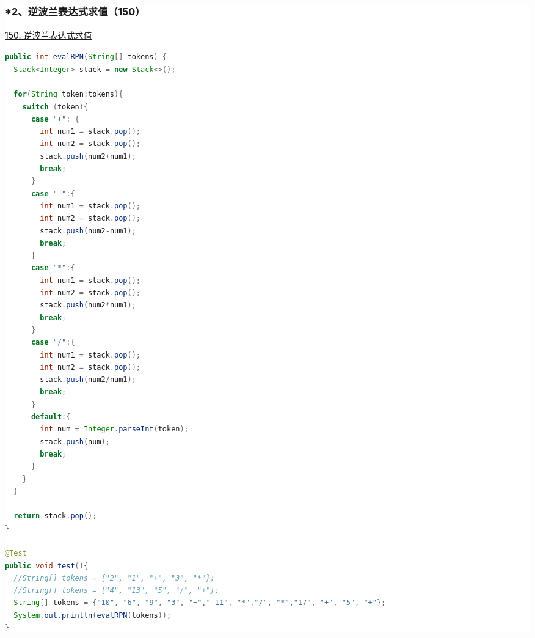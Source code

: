 ### *2、逆波兰表达式求值（150）

[150. 逆波兰表达式求值](https://leetcode-cn.com/problems/evaluate-reverse-polish-notation/)

```java
public int evalRPN(String[] tokens) {
  Stack<Integer> stack = new Stack<>();

  for(String token:tokens){
    switch (token){
      case "+": {
        int num1 = stack.pop();
        int num2 = stack.pop();
        stack.push(num2+num1);
        break;
      }
      case "-":{
        int num1 = stack.pop();
        int num2 = stack.pop();
        stack.push(num2-num1);
        break;
      }
      case "*":{
        int num1 = stack.pop();
        int num2 = stack.pop();
        stack.push(num2*num1);
        break;
      }
      case "/":{
        int num1 = stack.pop();
        int num2 = stack.pop();
        stack.push(num2/num1);
        break;
      }
      default:{
        int num = Integer.parseInt(token);
        stack.push(num);
        break;
      }
    }
  }

  return stack.pop();
}

@Test
public void test(){
  //String[] tokens = {"2", "1", "+", "3", "*"};
  //String[] tokens = {"4", "13", "5", "/", "+"};
  String[] tokens = {"10", "6", "9", "3", "+","-11", "*","/", "*","17", "+", "5", "+"};
  System.out.println(evalRPN(tokens));
}
```

